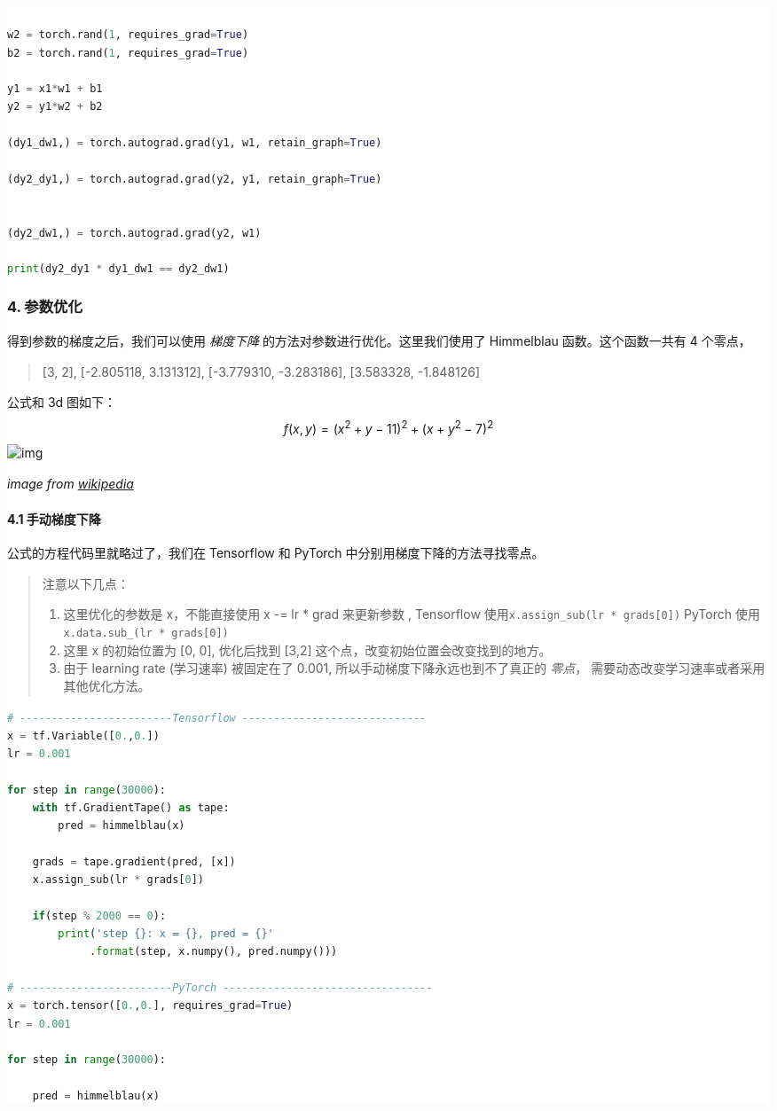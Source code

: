 ```python

w2 = torch.rand(1, requires_grad=True)
b2 = torch.rand(1, requires_grad=True)

y1 = x1*w1 + b1
y2 = y1*w2 + b2

(dy1_dw1,) = torch.autograd.grad(y1, w1, retain_graph=True)

(dy2_dy1,) = torch.autograd.grad(y2, y1, retain_graph=True)


(dy2_dw1,) = torch.autograd.grad(y2, w1)

print(dy2_dy1 * dy1_dw1 == dy2_dw1)
```

### 4. 参数优化

得到参数的梯度之后，我们可以使用 *梯度下降* 的方法对参数进行优化。这里我们使用了 Himmelblau 函数。这个函数一共有 4 个零点，

> [3, 2], [-2.805118, 3.131312], [-3.779310, -3.283186], [3.583328, -1.848126]

公式和 3d 图如下：
$$
f(x, y)=\left(x^{2}+y-11\right)^{2}+\left(x+y^{2}-7\right)^{2}
$$
![img](https://tva1.sinaimg.cn/large/0082zybpgy1gbzv46bdugj308c06975f.jpg)

*image from [wikipedia](https://en.wikipedia.org/wiki/Himmelblau%27s_function)*

#### 4.1 手动梯度下降

公式的方程代码里就略过了，我们在 Tensorflow 和 PyTorch 中分别用梯度下降的方法寻找零点。

> 注意以下几点：
>
> 1. 这里优化的参数是 x，不能直接使用 x -= lr * grad 来更新参数 ,  Tensorflow 使用`x.assign_sub(lr * grads[0])` PyTorch 使用 `x.data.sub_(lr * grads[0])`
> 2. 这里 x 的初始位置为 [0, 0], 优化后找到 [3,2] 这个点，改变初始位置会改变找到的地方。
> 3. 由于 learning rate (学习速率) 被固定在了 0.001, 所以手动梯度下降永远也到不了真正的 *零点*， 需要动态改变学习速率或者采用其他优化方法。

```python
# ------------------------Tensorflow -----------------------------
x = tf.Variable([0.,0.])
lr = 0.001

for step in range(30000): 
    with tf.GradientTape() as tape:
        pred = himmelblau(x)
        
    grads = tape.gradient(pred, [x])
    x.assign_sub(lr * grads[0])

    if(step % 2000 == 0):
        print('step {}: x = {}, pred = {}'
             .format(step, x.numpy(), pred.numpy()))

# ------------------------PyTorch ---------------------------------
x = torch.tensor([0.,0.], requires_grad=True)
lr = 0.001

for step in range(30000):
    
    pred = himmelblau(x)
```